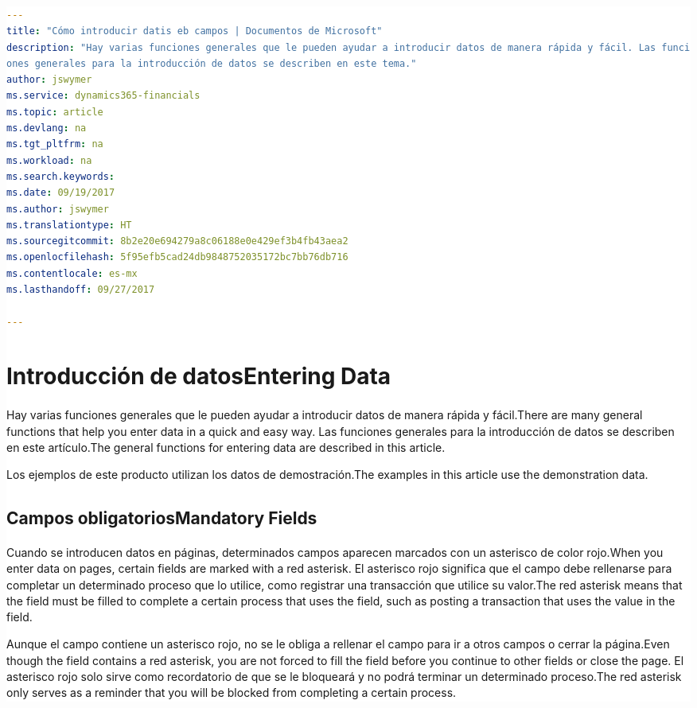 ```yaml
---
title: "Cómo introducir datis eb campos | Documentos de Microsoft"
description: "Hay varias funciones generales que le pueden ayudar a introducir datos de manera rápida y fácil. Las funciones generales para la introducción de datos se describen en este tema."
author: jswymer
ms.service: dynamics365-financials
ms.topic: article
ms.devlang: na
ms.tgt_pltfrm: na
ms.workload: na
ms.search.keywords: 
ms.date: 09/19/2017
ms.author: jswymer
ms.translationtype: HT
ms.sourcegitcommit: 8b2e20e694279a8c06188e0e429ef3b4fb43aea2
ms.openlocfilehash: 5f95efb5cad24db9848752035172bc7bb76db716
ms.contentlocale: es-mx
ms.lasthandoff: 09/27/2017

---
```

# <a name="entering-data"></a><span data-ttu-id="8c04e-104">Introducción de datos</span><span class="sxs-lookup"><span data-stu-id="8c04e-104">Entering Data</span></span>
<span data-ttu-id="8c04e-105">Hay varias funciones generales que le pueden ayudar a introducir datos de manera rápida y fácil.</span><span class="sxs-lookup"><span data-stu-id="8c04e-105">There are many general functions that help you enter data  in a quick and easy way.</span></span> <span data-ttu-id="8c04e-106">Las funciones generales para la introducción de datos se describen en este artículo.</span><span class="sxs-lookup"><span data-stu-id="8c04e-106">The general functions for entering data are described in this article.</span></span>  

<span data-ttu-id="8c04e-107">Los ejemplos de este producto utilizan los datos de demostración.</span><span class="sxs-lookup"><span data-stu-id="8c04e-107">The examples in this article use the demonstration data.</span></span>

## <a name="mandatory-fields"></a><span data-ttu-id="8c04e-108">Campos obligatorios</span><span class="sxs-lookup"><span data-stu-id="8c04e-108">Mandatory Fields</span></span>
<span data-ttu-id="8c04e-109">Cuando se introducen datos en páginas, determinados campos aparecen marcados con un asterisco de color rojo.</span><span class="sxs-lookup"><span data-stu-id="8c04e-109">When you enter data on pages, certain fields are marked with a red asterisk.</span></span> <span data-ttu-id="8c04e-110">El asterisco rojo significa que el campo debe rellenarse para completar un determinado proceso que lo utilice, como registrar una transacción que utilice su valor.</span><span class="sxs-lookup"><span data-stu-id="8c04e-110">The red asterisk means that the field must be filled to complete a certain process that uses the field, such as posting a transaction that uses the value in the field.</span></span>  

<span data-ttu-id="8c04e-111">Aunque el campo contiene un asterisco rojo, no se le obliga a rellenar el campo para ir a otros campos o cerrar la página.</span><span class="sxs-lookup"><span data-stu-id="8c04e-111">Even though the field contains a red asterisk, you are not forced to fill the field before you continue to other fields or close the page.</span></span> <span data-ttu-id="8c04e-112">El asterisco rojo solo sirve como recordatorio de que se le bloqueará y no podrá terminar un determinado proceso.</span><span class="sxs-lookup"><span data-stu-id="8c04e-112">The red asterisk only serves as a reminder that you will be blocked from completing a certain process.</span></span>  
